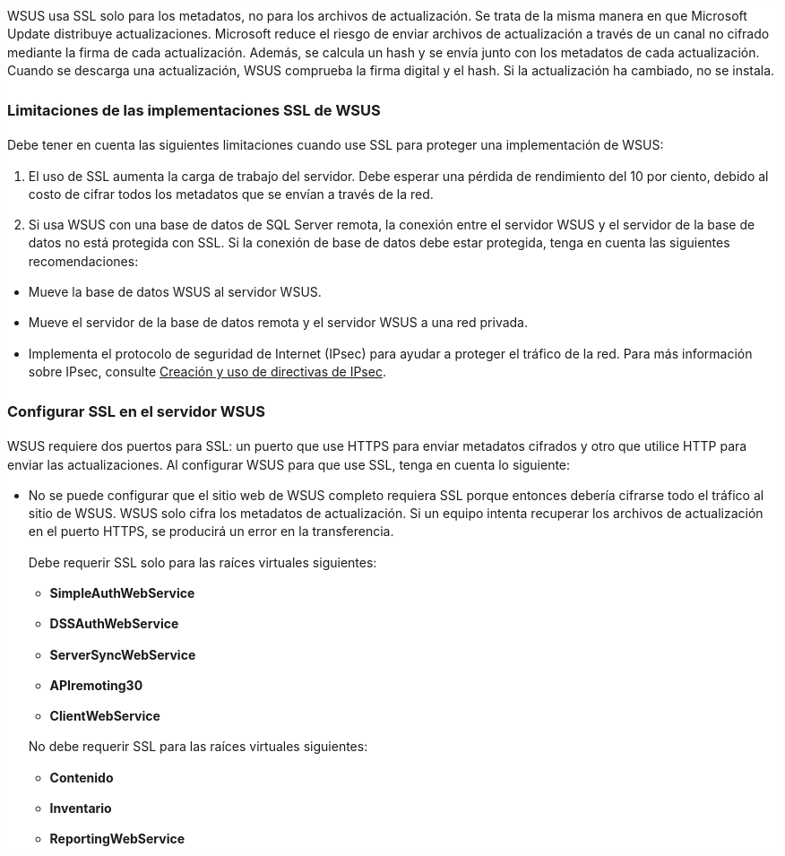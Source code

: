 WSUS usa SSL solo para los metadatos, no para los archivos de actualización. Se trata de la misma manera en que Microsoft Update distribuye actualizaciones. Microsoft reduce el riesgo de enviar archivos de actualización a través de un canal no cifrado mediante la firma de cada actualización. Además, se calcula un hash y se envía junto con los metadatos de cada actualización. Cuando se descarga una actualización, WSUS comprueba la firma digital y el hash. Si la actualización ha cambiado, no se instala.

### <a name="limitations-of-wsus-ssl-deployments"></a>Limitaciones de las implementaciones SSL de WSUS
Debe tener en cuenta las siguientes limitaciones cuando use SSL para proteger una implementación de WSUS:

1.  El uso de SSL aumenta la carga de trabajo del servidor. Debe esperar una pérdida de rendimiento del 10 por ciento, debido al costo de cifrar todos los metadatos que se envían a través de la red.

2.  Si usa WSUS con una base de datos de SQL Server remota, la conexión entre el servidor WSUS y el servidor de la base de datos no está protegida con SSL. Si la conexión de base de datos debe estar protegida, tenga en cuenta las siguientes recomendaciones:

-   Mueve la base de datos WSUS al servidor WSUS.

-   Mueve el servidor de la base de datos remota y el servidor WSUS a una red privada.

-   Implementa el protocolo de seguridad de Internet (IPsec) para ayudar a proteger el tráfico de la red. Para más información sobre IPsec, consulte [Creación y uso de directivas de IPsec](https://go.microsoft.com/fwlink/?LinkID=203841).

### <a name="configure-ssl-on-the-wsus-server"></a>Configurar SSL en el servidor WSUS
WSUS requiere dos puertos para SSL: un puerto que use HTTPS para enviar metadatos cifrados y otro que utilice HTTP para enviar las actualizaciones. Al configurar WSUS para que use SSL, tenga en cuenta lo siguiente:

-   No se puede configurar que el sitio web de WSUS completo requiera SSL porque entonces debería cifrarse todo el tráfico al sitio de WSUS. WSUS solo cifra los metadatos de actualización. Si un equipo intenta recuperar los archivos de actualización en el puerto HTTPS, se producirá un error en la transferencia.

    Debe requerir SSL solo para las raíces virtuales siguientes:

    -   **SimpleAuthWebService**

    -   **DSSAuthWebService**

    -   **ServerSyncWebService**

    -   **APIremoting30**

    -   **ClientWebService**

    No debe requerir SSL para las raíces virtuales siguientes:

    -   **Contenido**

    -   **Inventario**

    -   **ReportingWebService**
